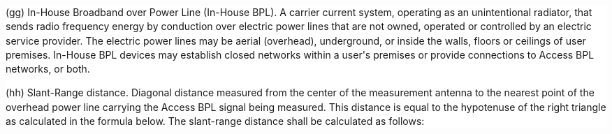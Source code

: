 (gg) In-House Broadband over Power Line (In-House BPL). A carrier current system, operating as an unintentional radiator, that sends radio frequency energy by conduction over electric power lines that are not owned, operated or controlled by an electric service provider. The electric power lines may be aerial (overhead), underground, or inside the walls, floors or ceilings of user premises. In-House BPL devices may establish closed networks within a user's premises or provide connections to Access BPL networks, or both.

(hh) Slant-Range distance. Diagonal distance measured from the center of the measurement antenna to the nearest point of the overhead power line carrying the Access BPL signal being measured. This distance is equal to the hypotenuse of the right triangle as calculated in the formula below. The slant-range distance shall be calculated as follows:

